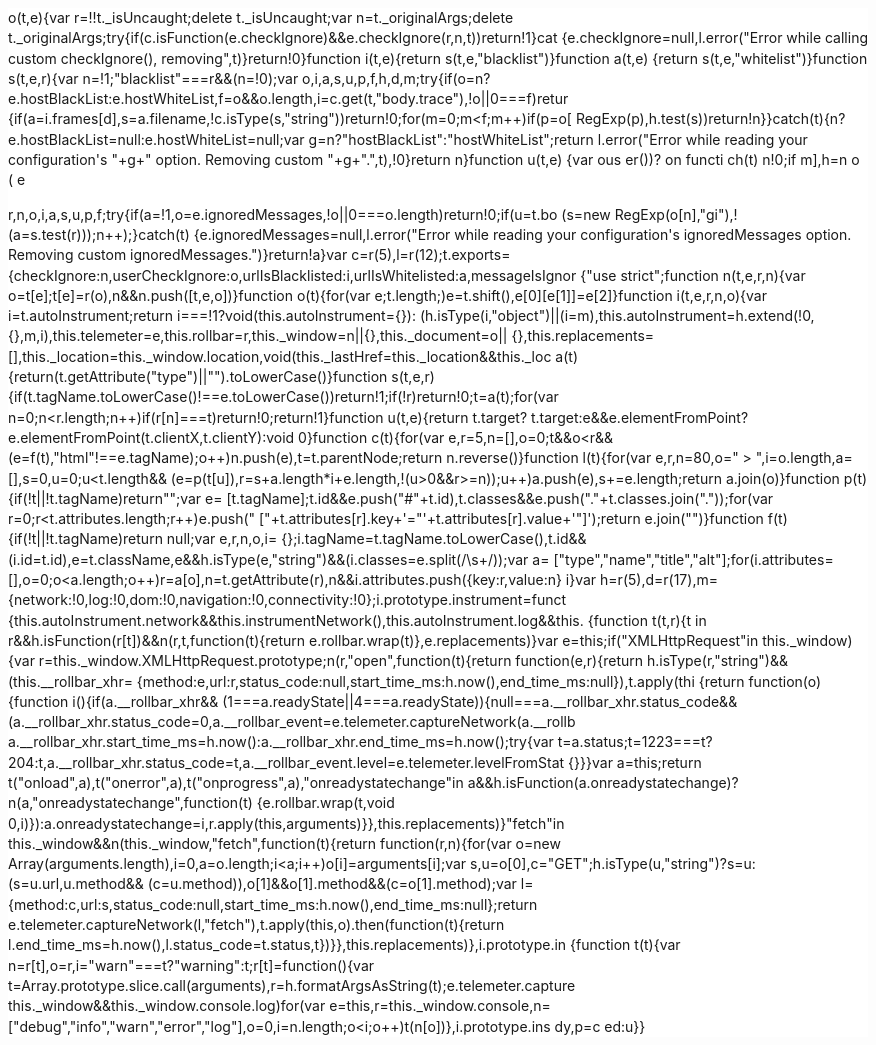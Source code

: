 o(t,e){var r=!!t._isUncaught;delete t._isUncaught;var n=t._originalArgs;delete t._originalArgs;try{if(c.isFunction(e.checkIgnore)&&e.checkIgnore(r,n,t))return!1}cat {e.checkIgnore=null,l.error("Error while calling custom checkIgnore(), removing",t)}return!0}function i(t,e){return s(t,e,"blacklist")}function a(t,e) {return s(t,e,"whitelist")}function s(t,e,r){var n=!1;"blacklist"===r&&(n=!0);var o,i,a,s,u,p,f,h,d,m;try{if(o=n? e.hostBlackList:e.hostWhiteList,f=o&&o.length,i=c.get(t,"body.trace"),!o||0===f)retur {if(a=i.frames[d],s=a.filename,!c.isType(s,"string"))return!0;for(m=0;m<f;m++)if(p=o[
RegExp(p),h.test(s))return!n}}catch(t){n? e.hostBlackList=null:e.hostWhiteList=null;var g=n?"hostBlackList":"hostWhiteList";return l.error("Error while reading your configuration's "+g+" option. Removing custom "+g+".",t),!0}return n}function u(t,e) {var
ous
er())?
on
functi ch(t)
n!0;if m],h=n
o
( e

 r,n,o,i,a,s,u,p,f;try{if(a=!1,o=e.ignoredMessages,!o||0===o.length)return!0;if(u=t.bo (s=new RegExp(o[n],"gi"),!(a=s.test(r)));n++);}catch(t) {e.ignoredMessages=null,l.error("Error while reading your configuration's ignoredMessages option. Removing custom ignoredMessages.")}return!a}var c=r(5),l=r(12);t.exports= {checkIgnore:n,userCheckIgnore:o,urlIsBlacklisted:i,urlIsWhitelisted:a,messageIsIgnor {"use strict";function n(t,e,r,n){var o=t[e];t[e]=r(o),n&&n.push([t,e,o])}function o(t){for(var e;t.length;)e=t.shift(),e[0][e[1]]=e[2]}function i(t,e,r,n,o){var i=t.autoInstrument;return i===!1?void(this.autoInstrument={}): (h.isType(i,"object")||(i=m),this.autoInstrument=h.extend(!0, {},m,i),this.telemeter=e,this.rollbar=r,this._window=n||{},this._document=o|| {},this.replacements= [],this._location=this._window.location,void(this._lastHref=this._location&&this._loc
a(t){return(t.getAttribute("type")||"").toLowerCase()}function s(t,e,r) {if(t.tagName.toLowerCase()!==e.toLowerCase())return!1;if(!r)return!0;t=a(t);for(var n=0;n<r.length;n++)if(r[n]===t)return!0;return!1}function u(t,e){return t.target? t.target:e&&e.elementFromPoint?e.elementFromPoint(t.clientX,t.clientY):void 0}function c(t){for(var e,r=5,n=[],o=0;t&&o<r&& (e=f(t),"html"!==e.tagName);o++)n.push(e),t=t.parentNode;return n.reverse()}function l(t){for(var e,r,n=80,o=" > ",i=o.length,a=[],s=0,u=0;u<t.length&& (e=p(t[u]),r=s+a.length*i+e.length,!(u>0&&r>=n));u++)a.push(e),s+=e.length;return a.join(o)}function p(t){if(!t||!t.tagName)return"";var e= [t.tagName];t.id&&e.push("#"+t.id),t.classes&&e.push("."+t.classes.join("."));for(var
r=0;r<t.attributes.length;r++)e.push(" ["+t.attributes[r].key+'="'+t.attributes[r].value+'"]');return e.join("")}function f(t){if(!t||!t.tagName)return null;var e,r,n,o,i= {};i.tagName=t.tagName.toLowerCase(),t.id&& (i.id=t.id),e=t.className,e&&h.isType(e,"string")&&(i.classes=e.split(/\s+/));var a= ["type","name","title","alt"];for(i.attributes= [],o=0;o<a.length;o++)r=a[o],n=t.getAttribute(r),n&&i.attributes.push({key:r,value:n}
i}var h=r(5),d=r(17),m= {network:!0,log:!0,dom:!0,navigation:!0,connectivity:!0};i.prototype.instrument=funct {this.autoInstrument.network&&this.instrumentNetwork(),this.autoInstrument.log&&this. {function t(t,r){t in r&&h.isFunction(r[t])&&n(r,t,function(t){return e.rollbar.wrap(t)},e.replacements)}var e=this;if("XMLHttpRequest"in this._window) {var r=this._window.XMLHttpRequest.prototype;n(r,"open",function(t){return function(e,r){return h.isType(r,"string")&&(this.__rollbar_xhr= {method:e,url:r,status_code:null,start_time_ms:h.now(),end_time_ms:null}),t.apply(thi {return function(o){function i(){if(a.__rollbar_xhr&& (1===a.readyState||4===a.readyState)){null===a.__rollbar_xhr.status_code&& (a.__rollbar_xhr.status_code=0,a.__rollbar_event=e.telemeter.captureNetwork(a.__rollb a.__rollbar_xhr.start_time_ms=h.now():a.__rollbar_xhr.end_time_ms=h.now();try{var t=a.status;t=1223===t? 204:t,a.__rollbar_xhr.status_code=t,a.__rollbar_event.level=e.telemeter.levelFromStat {}}}var a=this;return t("onload",a),t("onerror",a),t("onprogress",a),"onreadystatechange"in a&&h.isFunction(a.onreadystatechange)?n(a,"onreadystatechange",function(t) {e.rollbar.wrap(t,void 0,i)}):a.onreadystatechange=i,r.apply(this,arguments)}},this.replacements)}"fetch"in this._window&&n(this._window,"fetch",function(t){return function(r,n){for(var o=new Array(arguments.length),i=0,a=o.length;i<a;i++)o[i]=arguments[i];var s,u=o[0],c="GET";h.isType(u,"string")?s=u:(s=u.url,u.method&& (c=u.method)),o[1]&&o[1].method&&(c=o[1].method);var l= {method:c,url:s,status_code:null,start_time_ms:h.now(),end_time_ms:null};return e.telemeter.captureNetwork(l,"fetch"),t.apply(this,o).then(function(t){return l.end_time_ms=h.now(),l.status_code=t.status,t})}},this.replacements)},i.prototype.in {function t(t){var n=r[t],o=r,i="warn"===t?"warning":t;r[t]=function(){var t=Array.prototype.slice.call(arguments),r=h.formatArgsAsString(t);e.telemeter.capture
this._window&&this._window.console.log)for(var e=this,r=this._window.console,n= ["debug","info","warn","error","log"],o=0,i=n.length;o<i;o++)t(n[o])},i.prototype.ins
dy,p=c
ed:u}}